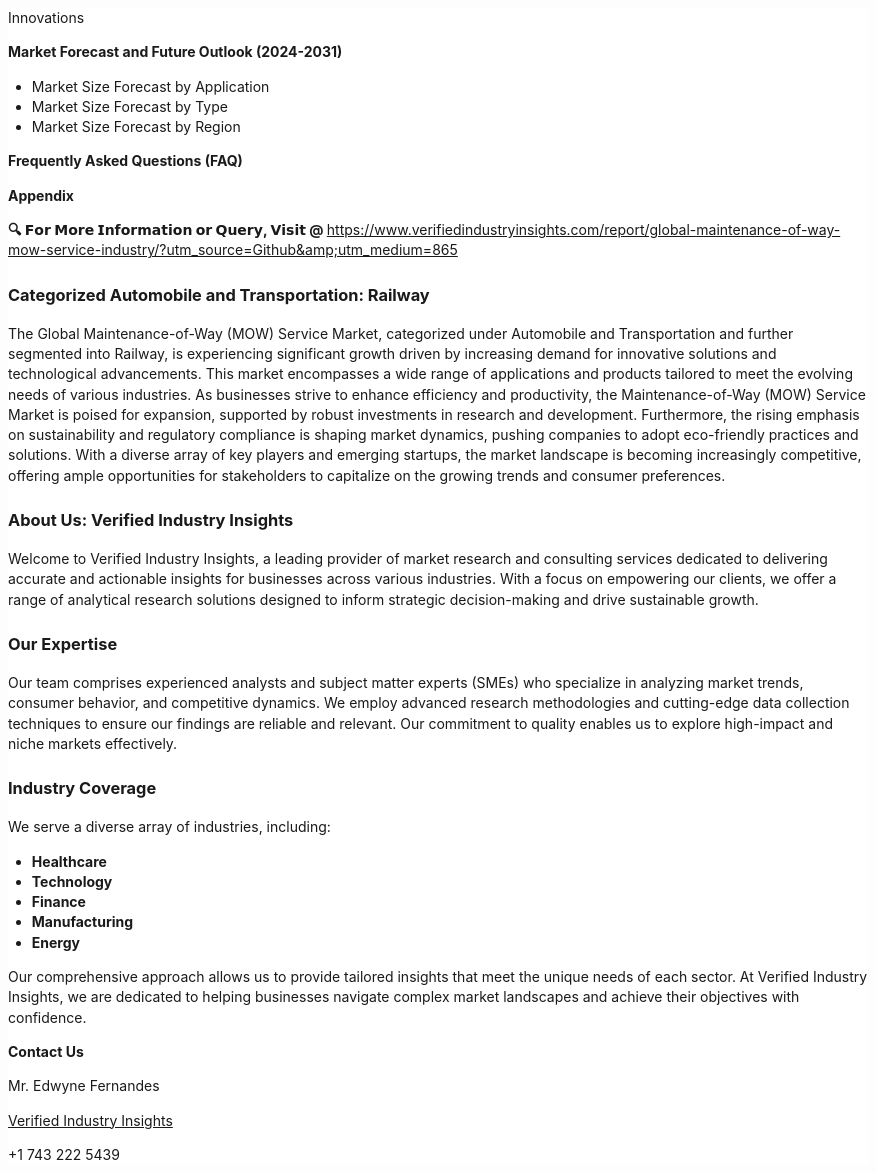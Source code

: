 Innovations</li></ul><p><strong>Market Forecast and Future Outlook (2024-2031)</strong></p><ul><li>Market Size Forecast by Application</li><li>Market Size Forecast by Type</li><li>Market Size Forecast by Region</li></ul><p><strong>Frequently Asked Questions (FAQ)</strong></p><p><strong>Appendix<br /></strong></p><p><strong>🔍 𝗙𝗼𝗿 𝗠𝗼𝗿𝗲 𝗜𝗻𝗳𝗼𝗿𝗺𝗮𝘁𝗶𝗼𝗻 𝗼𝗿 𝗤𝘂𝗲𝗿𝘆, 𝗩𝗶𝘀𝗶𝘁 @ </strong><a href="https://www.verifiedindustryinsights.com/report/global-maintenance-of-way-mow-service-industry/?utm_source=Github&amp;utm_medium=865">https://www.verifiedindustryinsights.com/report/global-maintenance-of-way-mow-service-industry/?utm_source=Github&amp;utm_medium=865</a>&nbsp;</p><h3>Categorized Automobile and Transportation: Railway </h3><p>The Global Maintenance-of-Way (MOW) Service Market, categorized under Automobile and Transportation and further segmented into Railway, is experiencing significant growth driven by increasing demand for innovative solutions and technological advancements. This market encompasses a wide range of applications and products tailored to meet the evolving needs of various industries. As businesses strive to enhance efficiency and productivity, the Maintenance-of-Way (MOW) Service Market is poised for expansion, supported by robust investments in research and development. Furthermore, the rising emphasis on sustainability and regulatory compliance is shaping market dynamics, pushing companies to adopt eco-friendly practices and solutions. With a diverse array of key players and emerging startups, the market landscape is becoming increasingly competitive, offering ample opportunities for stakeholders to capitalize on the growing trends and consumer preferences.</p><h3>About Us: Verified Industry Insights</h3><p>Welcome to Verified Industry Insights, a leading provider of market research and consulting services dedicated to delivering accurate and actionable insights for businesses across various industries. With a focus on empowering our clients, we offer a range of analytical research solutions designed to inform strategic decision-making and drive sustainable growth.</p><h3>Our Expertise</h3><p>Our team comprises experienced analysts and subject matter experts (SMEs) who specialize in analyzing market trends, consumer behavior, and competitive dynamics. We employ advanced research methodologies and cutting-edge data collection techniques to ensure our findings are reliable and relevant. Our commitment to quality enables us to explore high-impact and niche markets effectively.</p><h3>Industry Coverage</h3><p>We serve a diverse array of industries, including:</p><ul><li><strong>Healthcare</strong></li><li><strong>Technology</strong></li><li><strong>Finance</strong></li><li><strong>Manufacturing</strong></li><li><strong>Energy</strong></li></ul><p>Our comprehensive approach allows us to provide tailored insights that meet the unique needs of each sector. At Verified Industry Insights, we are dedicated to helping businesses navigate complex market landscapes and achieve their objectives with confidence.</p><p><strong>Contact Us</strong></p><p>Mr. Edwyne Fernandes</p><p><a href="https://www.verifiedindustryinsights.com/">Verified Industry Insights</a></p><p>+1 743 222 5439</p>
